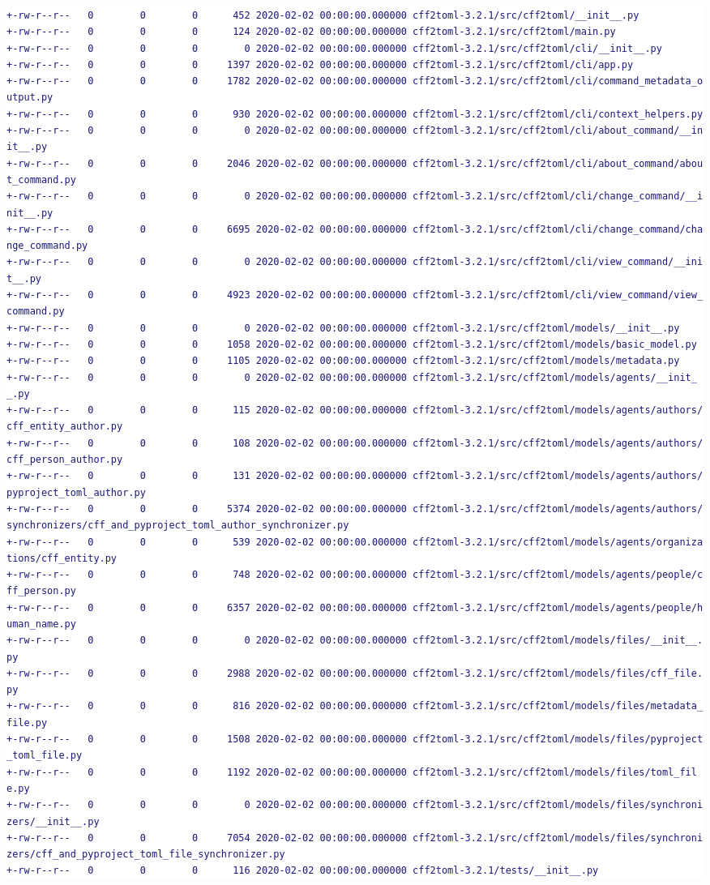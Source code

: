 ```diff
+-rw-r--r--   0        0        0      452 2020-02-02 00:00:00.000000 cff2toml-3.2.1/src/cff2toml/__init__.py
+-rw-r--r--   0        0        0      124 2020-02-02 00:00:00.000000 cff2toml-3.2.1/src/cff2toml/main.py
+-rw-r--r--   0        0        0        0 2020-02-02 00:00:00.000000 cff2toml-3.2.1/src/cff2toml/cli/__init__.py
+-rw-r--r--   0        0        0     1397 2020-02-02 00:00:00.000000 cff2toml-3.2.1/src/cff2toml/cli/app.py
+-rw-r--r--   0        0        0     1782 2020-02-02 00:00:00.000000 cff2toml-3.2.1/src/cff2toml/cli/command_metadata_output.py
+-rw-r--r--   0        0        0      930 2020-02-02 00:00:00.000000 cff2toml-3.2.1/src/cff2toml/cli/context_helpers.py
+-rw-r--r--   0        0        0        0 2020-02-02 00:00:00.000000 cff2toml-3.2.1/src/cff2toml/cli/about_command/__init__.py
+-rw-r--r--   0        0        0     2046 2020-02-02 00:00:00.000000 cff2toml-3.2.1/src/cff2toml/cli/about_command/about_command.py
+-rw-r--r--   0        0        0        0 2020-02-02 00:00:00.000000 cff2toml-3.2.1/src/cff2toml/cli/change_command/__init__.py
+-rw-r--r--   0        0        0     6695 2020-02-02 00:00:00.000000 cff2toml-3.2.1/src/cff2toml/cli/change_command/change_command.py
+-rw-r--r--   0        0        0        0 2020-02-02 00:00:00.000000 cff2toml-3.2.1/src/cff2toml/cli/view_command/__init__.py
+-rw-r--r--   0        0        0     4923 2020-02-02 00:00:00.000000 cff2toml-3.2.1/src/cff2toml/cli/view_command/view_command.py
+-rw-r--r--   0        0        0        0 2020-02-02 00:00:00.000000 cff2toml-3.2.1/src/cff2toml/models/__init__.py
+-rw-r--r--   0        0        0     1058 2020-02-02 00:00:00.000000 cff2toml-3.2.1/src/cff2toml/models/basic_model.py
+-rw-r--r--   0        0        0     1105 2020-02-02 00:00:00.000000 cff2toml-3.2.1/src/cff2toml/models/metadata.py
+-rw-r--r--   0        0        0        0 2020-02-02 00:00:00.000000 cff2toml-3.2.1/src/cff2toml/models/agents/__init__.py
+-rw-r--r--   0        0        0      115 2020-02-02 00:00:00.000000 cff2toml-3.2.1/src/cff2toml/models/agents/authors/cff_entity_author.py
+-rw-r--r--   0        0        0      108 2020-02-02 00:00:00.000000 cff2toml-3.2.1/src/cff2toml/models/agents/authors/cff_person_author.py
+-rw-r--r--   0        0        0      131 2020-02-02 00:00:00.000000 cff2toml-3.2.1/src/cff2toml/models/agents/authors/pyproject_toml_author.py
+-rw-r--r--   0        0        0     5374 2020-02-02 00:00:00.000000 cff2toml-3.2.1/src/cff2toml/models/agents/authors/synchronizers/cff_and_pyproject_toml_author_synchronizer.py
+-rw-r--r--   0        0        0      539 2020-02-02 00:00:00.000000 cff2toml-3.2.1/src/cff2toml/models/agents/organizations/cff_entity.py
+-rw-r--r--   0        0        0      748 2020-02-02 00:00:00.000000 cff2toml-3.2.1/src/cff2toml/models/agents/people/cff_person.py
+-rw-r--r--   0        0        0     6357 2020-02-02 00:00:00.000000 cff2toml-3.2.1/src/cff2toml/models/agents/people/human_name.py
+-rw-r--r--   0        0        0        0 2020-02-02 00:00:00.000000 cff2toml-3.2.1/src/cff2toml/models/files/__init__.py
+-rw-r--r--   0        0        0     2988 2020-02-02 00:00:00.000000 cff2toml-3.2.1/src/cff2toml/models/files/cff_file.py
+-rw-r--r--   0        0        0      816 2020-02-02 00:00:00.000000 cff2toml-3.2.1/src/cff2toml/models/files/metadata_file.py
+-rw-r--r--   0        0        0     1508 2020-02-02 00:00:00.000000 cff2toml-3.2.1/src/cff2toml/models/files/pyproject_toml_file.py
+-rw-r--r--   0        0        0     1192 2020-02-02 00:00:00.000000 cff2toml-3.2.1/src/cff2toml/models/files/toml_file.py
+-rw-r--r--   0        0        0        0 2020-02-02 00:00:00.000000 cff2toml-3.2.1/src/cff2toml/models/files/synchronizers/__init__.py
+-rw-r--r--   0        0        0     7054 2020-02-02 00:00:00.000000 cff2toml-3.2.1/src/cff2toml/models/files/synchronizers/cff_and_pyproject_toml_file_synchronizer.py
+-rw-r--r--   0        0        0      116 2020-02-02 00:00:00.000000 cff2toml-3.2.1/tests/__init__.py
```